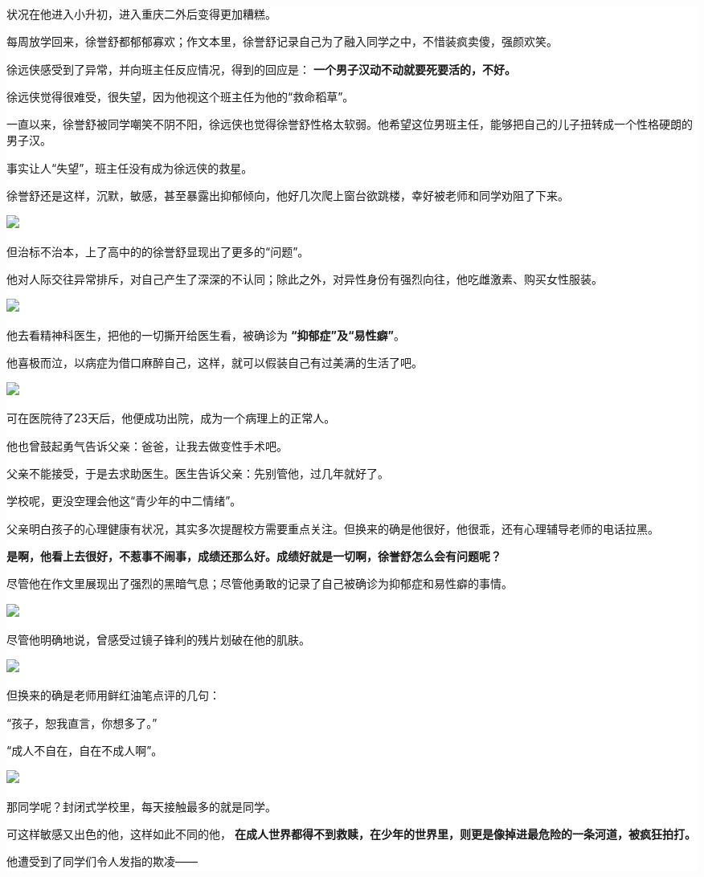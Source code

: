 状况在他进入小升初，进入重庆二外后变得更加糟糕。

每周放学回来，徐誉舒都郁郁寡欢；作文本里，徐誉舒记录自己为了融入同学之中，不惜装疯卖傻，强颜欢笑。

徐远侠感受到了异常，并向班主任反应情况，得到的回应是： **一个男子汉动不动就要死要活的，不好。**

徐远侠觉得很难受，很失望，因为他视这个班主任为他的“救命稻草”。

一直以来，徐誉舒被同学嘲笑不阴不阳，徐远侠也觉得徐誉舒性格太软弱。他希望这位男班主任，能够把自己的儿子扭转成一个性格硬朗的男子汉。

事实让人“失望”，班主任没有成为徐远侠的救星。

徐誉舒还是这样，沉默，敏感，甚至暴露出抑郁倾向，他好几次爬上窗台欲跳楼，幸好被老师和同学劝阻了下来。

![](http://p2.itc.cn/q_70/images03/20200929/2a73cb92cba54c6d973692af4672150f.png)

但治标不治本，上了高中的的徐誉舒显现出了更多的“问题”。

他对人际交往异常排斥，对自己产生了深深的不认同；除此之外，对异性身份有强烈向往，他吃雌激素、购买女性服装。

![](http://p5.itc.cn/q_70/images03/20200929/cdc6d086f7764a2ab3fa4d6b5075002f.png)

他去看精神科医生，把他的一切撕开给医生看，被确诊为 **“抑郁症”及“易性癖”**。

他喜极而泣，以病症为借口麻醉自己，这样，就可以假装自己有过美满的生活了吧。

![](http://p4.itc.cn/q_70/images03/20200929/e1c419f9de7d410781fd71a15b0552c1.jpeg)

可在医院待了23天后，他便成功出院，成为一个病理上的正常人。

他也曾鼓起勇气告诉父亲：爸爸，让我去做变性手术吧。

父亲不能接受，于是去求助医生。医生告诉父亲：先别管他，过几年就好了。

学校呢，更没空理会他这“青少年的中二情绪”。

父亲明白孩子的心理健康有状况，其实多次提醒校方需要重点关注。但换来的确是他很好，他很乖，还有心理辅导老师的电话拉黑。

**是啊，他看上去很好，不惹事不闹事，成绩还那么好。成绩好就是一切啊，徐誉舒怎么会有问题呢？**

尽管他在作文里展现出了强烈的黑暗气息；尽管他勇敢的记录了自己被确诊为抑郁症和易性癖的事情。

![](http://p3.itc.cn/q_70/images03/20200929/1c70e923a20d4e3ebf29c63733e01d16.png)

尽管他明确地说，曾感受过镜子锋利的残片划破在他的肌肤。

![](http://p2.itc.cn/q_70/images03/20200929/6d749885a03c4dcca21bf04ba215a61f.png)

但换来的确是老师用鲜红油笔点评的几句：

“孩子，恕我直言，你想多了。”

“成人不自在，自在不成人啊”。

![](http://p0.itc.cn/q_70/images03/20200929/cc6fee1afdf3450782ffb169cc5bc25e.png)

那同学呢？封闭式学校里，每天接触最多的就是同学。

可这样敏感又出色的他，这样如此不同的他， **在成人世界都得不到救赎，在少年的世界里，则更是像掉进最危险的一条河道，被疯狂拍打。**

他遭受到了同学们令人发指的欺凌——
